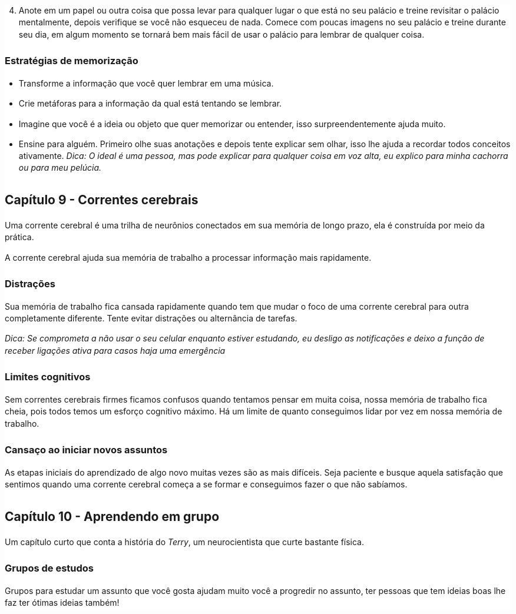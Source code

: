 4. Anote em um papel ou outra coisa que possa levar para qualquer lugar o que está no seu palácio e treine revisitar o palácio mentalmente, depois verifique se você não esqueceu de nada. Comece com poucas imagens no seu palácio e treine durante seu dia, em algum momento se tornará bem mais fácil de usar o palácio para lembrar de qualquer coisa.

### Estratégias de memorização

- Transforme a informação que você quer lembrar em uma música.

- Crie metáforas para a informação da qual está tentando se lembrar.

- Imagine que você é a ideia ou objeto que quer memorizar ou entender, isso surpreendentemente ajuda muito.

- Ensine para alguém. Primeiro olhe suas anotações e depois tente explicar sem olhar, isso lhe ajuda a recordar todos conceitos ativamente.
	*Dica: O ideal é uma pessoa, mas pode explicar para qualquer coisa em voz alta, eu explico para minha cachorra ou para meu pelúcia.*

## Capítulo 9 - Correntes cerebrais

Uma corrente cerebral é uma trilha de neurônios conectados em sua memória de longo prazo, ela é construída por meio da prática. 

A corrente cerebral ajuda sua memória de trabalho a processar informação mais rapidamente.

### Distrações

Sua memória de trabalho fica cansada rapidamente quando tem que mudar o foco de uma corrente cerebral para outra completamente diferente. Tente evitar distrações ou alternância de tarefas.

*Dica: Se comprometa a não usar o seu celular enquanto estiver estudando, eu desligo as notificações e deixo a função de receber ligações ativa para casos haja uma emergência*

### Limites cognitivos

Sem correntes cerebrais firmes ficamos confusos quando tentamos pensar em muita coisa, nossa memória de trabalho fica cheia, pois todos temos um esforço cognitivo máximo. Há um limite de quanto conseguimos lidar por vez em nossa memória de trabalho.

### Cansaço ao iniciar novos assuntos

As etapas iniciais do aprendizado de algo novo muitas vezes são as mais difíceis. Seja paciente e busque aquela satisfação que sentimos quando uma corrente cerebral começa a se formar e conseguimos fazer o que não sabíamos.

## Capítulo 10 - Aprendendo em grupo

Um capítulo curto que conta a história do *Terry*, um neurocientista que curte bastante física.

### Grupos de estudos

Grupos para estudar um assunto que você gosta ajudam muito você a progredir no assunto, ter pessoas que tem ideias boas lhe faz ter ótimas ideias também!
